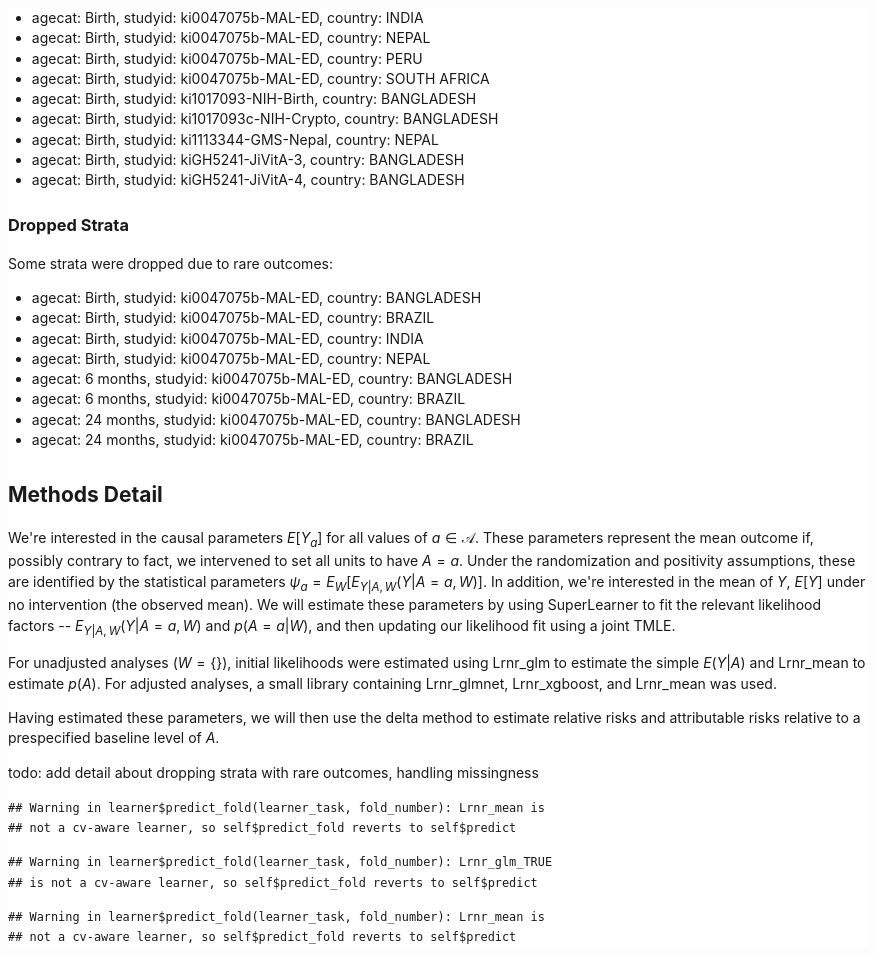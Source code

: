 * agecat: Birth, studyid: ki0047075b-MAL-ED, country: INDIA
* agecat: Birth, studyid: ki0047075b-MAL-ED, country: NEPAL
* agecat: Birth, studyid: ki0047075b-MAL-ED, country: PERU
* agecat: Birth, studyid: ki0047075b-MAL-ED, country: SOUTH AFRICA
* agecat: Birth, studyid: ki1017093-NIH-Birth, country: BANGLADESH
* agecat: Birth, studyid: ki1017093c-NIH-Crypto, country: BANGLADESH
* agecat: Birth, studyid: ki1113344-GMS-Nepal, country: NEPAL
* agecat: Birth, studyid: kiGH5241-JiVitA-3, country: BANGLADESH
* agecat: Birth, studyid: kiGH5241-JiVitA-4, country: BANGLADESH

### Dropped Strata

Some strata were dropped due to rare outcomes:

* agecat: Birth, studyid: ki0047075b-MAL-ED, country: BANGLADESH
* agecat: Birth, studyid: ki0047075b-MAL-ED, country: BRAZIL
* agecat: Birth, studyid: ki0047075b-MAL-ED, country: INDIA
* agecat: Birth, studyid: ki0047075b-MAL-ED, country: NEPAL
* agecat: 6 months, studyid: ki0047075b-MAL-ED, country: BANGLADESH
* agecat: 6 months, studyid: ki0047075b-MAL-ED, country: BRAZIL
* agecat: 24 months, studyid: ki0047075b-MAL-ED, country: BANGLADESH
* agecat: 24 months, studyid: ki0047075b-MAL-ED, country: BRAZIL

## Methods Detail

We're interested in the causal parameters $E[Y_a]$ for all values of $a \in \mathcal{A}$. These parameters represent the mean outcome if, possibly contrary to fact, we intervened to set all units to have $A=a$. Under the randomization and positivity assumptions, these are identified by the statistical parameters $\psi_a=E_W[E_{Y|A,W}(Y|A=a,W)]$.  In addition, we're interested in the mean of $Y$, $E[Y]$ under no intervention (the observed mean). We will estimate these parameters by using SuperLearner to fit the relevant likelihood factors -- $E_{Y|A,W}(Y|A=a,W)$ and $p(A=a|W)$, and then updating our likelihood fit using a joint TMLE.

For unadjusted analyses ($W=\{\}$), initial likelihoods were estimated using Lrnr_glm to estimate the simple $E(Y|A)$ and Lrnr_mean to estimate $p(A)$. For adjusted analyses, a small library containing Lrnr_glmnet, Lrnr_xgboost, and Lrnr_mean was used.

Having estimated these parameters, we will then use the delta method to estimate relative risks and attributable risks relative to a prespecified baseline level of $A$.

todo: add detail about dropping strata with rare outcomes, handling missingness



```
## Warning in learner$predict_fold(learner_task, fold_number): Lrnr_mean is
## not a cv-aware learner, so self$predict_fold reverts to self$predict
```

```
## Warning in learner$predict_fold(learner_task, fold_number): Lrnr_glm_TRUE
## is not a cv-aware learner, so self$predict_fold reverts to self$predict
```

```
## Warning in learner$predict_fold(learner_task, fold_number): Lrnr_mean is
## not a cv-aware learner, so self$predict_fold reverts to self$predict
```
